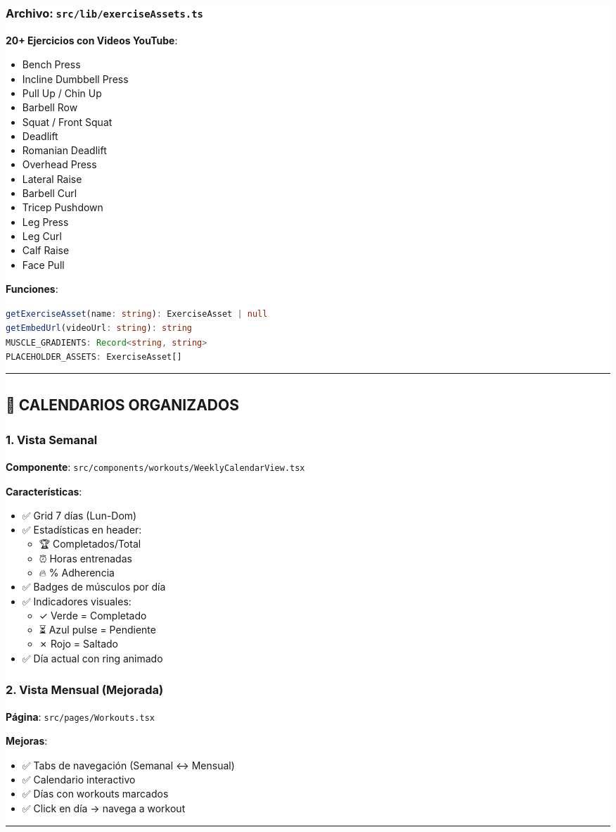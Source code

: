 ### Archivo: `src/lib/exerciseAssets.ts`

**20+ Ejercicios con Videos YouTube**:
- Bench Press
- Incline Dumbbell Press
- Pull Up / Chin Up
- Barbell Row
- Squat / Front Squat
- Deadlift
- Romanian Deadlift
- Overhead Press
- Lateral Raise
- Barbell Curl
- Tricep Pushdown
- Leg Press
- Leg Curl
- Calf Raise
- Face Pull

**Funciones**:
```typescript
getExerciseAsset(name: string): ExerciseAsset | null
getEmbedUrl(videoUrl: string): string
MUSCLE_GRADIENTS: Record<string, string>
PLACEHOLDER_ASSETS: ExerciseAsset[]
```

---

## 📅 CALENDARIOS ORGANIZADOS

### 1. Vista Semanal
**Componente**: `src/components/workouts/WeeklyCalendarView.tsx`

**Características**:
- ✅ Grid 7 días (Lun-Dom)
- ✅ Estadísticas en header:
  - 🏆 Completados/Total
  - ⏰ Horas entrenadas
  - 🔥 % Adherencia
- ✅ Badges de músculos por día
- ✅ Indicadores visuales:
  - ✓ Verde = Completado
  - ⏳ Azul pulse = Pendiente
  - ✗ Rojo = Saltado
- ✅ Día actual con ring animado

### 2. Vista Mensual (Mejorada)
**Página**: `src/pages/Workouts.tsx`

**Mejoras**:
- ✅ Tabs de navegación (Semanal ↔️ Mensual)
- ✅ Calendario interactivo
- ✅ Días con workouts marcados
- ✅ Click en día → navega a workout

---
